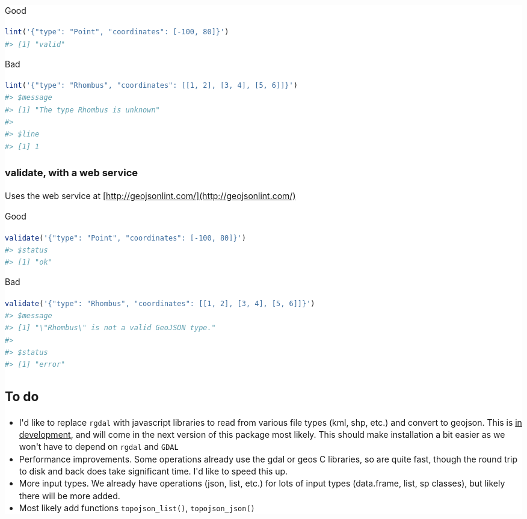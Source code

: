 Good


```r
lint('{"type": "Point", "coordinates": [-100, 80]}')
#> [1] "valid"
```

Bad


```r
lint('{"type": "Rhombus", "coordinates": [[1, 2], [3, 4], [5, 6]]}')
#> $message
#> [1] "The type Rhombus is unknown"
#> 
#> $line
#> [1] 1
```

### validate, with a web service

Uses the web service at [http://geojsonlint.com/](http://geojsonlint.com/)

Good


```r
validate('{"type": "Point", "coordinates": [-100, 80]}')
#> $status
#> [1] "ok"
```

Bad


```r
validate('{"type": "Rhombus", "coordinates": [[1, 2], [3, 4], [5, 6]]}')
#> $message
#> [1] "\"Rhombus\" is not a valid GeoJSON type."
#> 
#> $status
#> [1] "error"
```

## To do

* I'd like to replace `rgdal` with javascript libraries to read from various file types (kml, shp, etc.) and convert to geojson. This is [in development](https://github.com/ropensci/geojsonio/tree/js), and will come in the next version of this package most likely. This should make installation a bit easier as we won't have to depend on `rgdal` and `GDAL`
* Performance improvements. Some operations already use the gdal or geos C libraries, so are quite fast, though the round trip to disk and back does take significant time. I'd like to speed this up. 
* More input types. We already have operations (json, list, etc.) for lots of input types (data.frame, list, sp classes), but likely there will be more added. 
* Most likely add functions `topojson_list()`, `topojson_json()`
